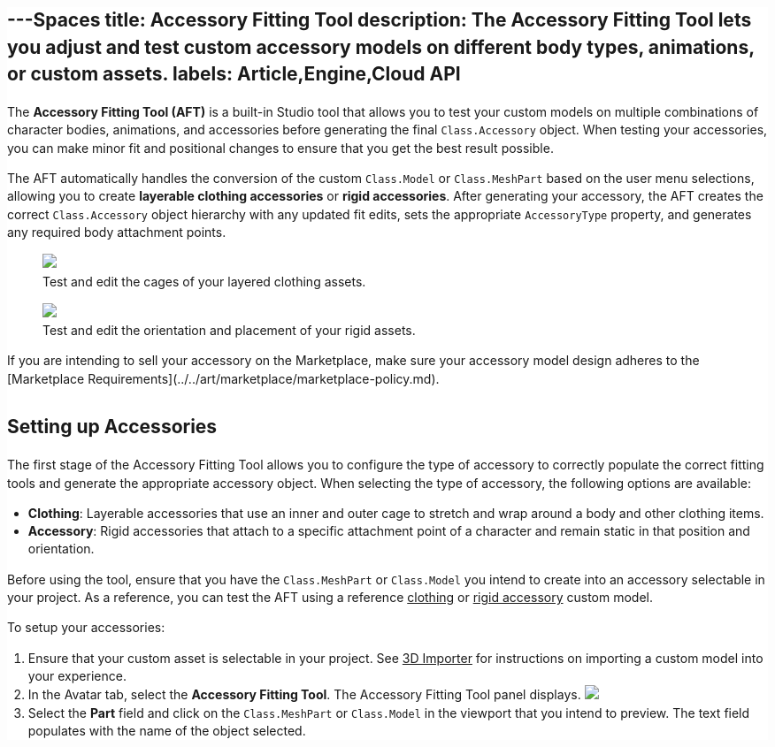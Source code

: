 ---Spaces
title: Accessory Fitting Tool
description: The Accessory Fitting Tool lets you adjust and test custom accessory models on different body types, animations, or custom assets.
labels: Article,Engine,Cloud API
---

The **Accessory Fitting Tool (AFT)** is a built-in Studio tool that allows you to test your custom models on multiple combinations of character bodies, animations, and accessories before generating the final `Class.Accessory` object. When testing your accessories, you can make minor fit and positional changes to ensure that you get the best result possible.

The AFT automatically handles the conversion of the custom `Class.Model` or `Class.MeshPart` based on the user menu selections, allowing you to create **layerable clothing accessories** or **rigid accessories**. After generating your accessory, the AFT creates the correct `Class.Accessory` object hierarchy with any updated fit edits, sets the appropriate `AccessoryType` property, and generates any required body attachment points.

<GridContainer numColumns="2">
      <figure>
      <img src="../../assets/accessories/accessory-fitting-tool/Layered-Example.png" />
      <figcaption>Test and edit the cages of your layered clothing assets.</figcaption>
      </figure>
      <figure>
      <img src="../../assets/accessories/accessory-fitting-tool/Rigid-Example.png" />
      <figcaption>Test and edit the orientation and placement of your rigid assets.</figcaption>
      </figure>
</GridContainer>

<Alert severity = 'warning'>
If you are intending to sell your accessory on the Marketplace, make sure your accessory model design adheres to the [Marketplace Requirements](../../art/marketplace/marketplace-policy.md).
</Alert>

## Setting up Accessories

The first stage of the Accessory Fitting Tool allows you to configure the type of accessory to correctly populate the correct fitting tools and generate the appropriate accessory object. When selecting the type of accessory, the following options are available:

- **Clothing**: Layerable accessories that use an inner and outer cage to stretch and wrap around a body and other clothing items.
- **Accessory**: Rigid accessories that attach to a specific attachment point of a character and remain static in that position and orientation.

Before using the tool, ensure that you have the `Class.MeshPart` or `Class.Model` you intend to create into an accessory selectable in your project. As a reference, you can test the AFT using a reference [clothing](../../assets/accessories/reference-files/Additional-FBX-assets.zip) or [rigid accessory](../../assets/accessories/reference-files/Bow-rigid.rbxm) custom model.

To setup your accessories:

1. Ensure that your custom asset is selectable in your project. See [3D Importer](../../art/modeling/3d-importer.md) for instructions on importing a custom model into your experience.
2. In the Avatar tab, select the **Accessory Fitting Tool**. The Accessory Fitting Tool panel displays.
   <img src="../../assets/studio/general/Avatar-Tab-Accessory-Fitting-Tool.png" />
3. Select the **Part** field and click on the `Class.MeshPart` or `Class.Model` in the viewport that you intend to preview. The text field populates with the name of the object selected.
